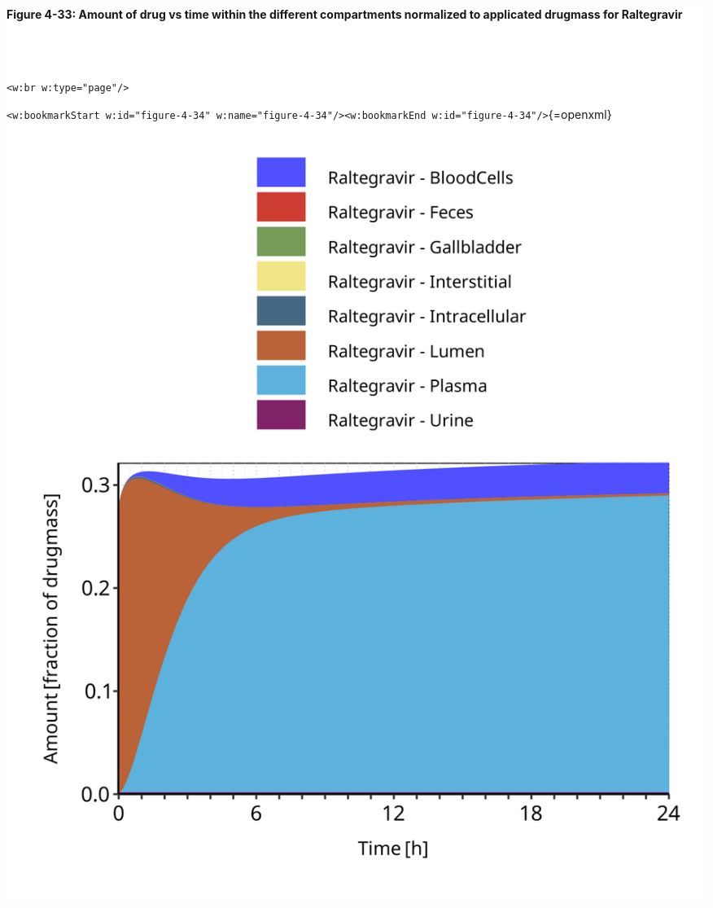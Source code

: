 

**Figure 4-33: Amount of drug vs time within the different compartments normalized to applicated drugmass for Raltegravir**


<br>
<br>


```{=openxml}
<w:br w:type="page"/>
```

`<w:bookmarkStart w:id="figure-4-34" w:name="figure-4-34"/><w:bookmarkEnd w:id="figure-4-34"/>`{=openxml}

![](MassBalance/Raltegravir_400mg_chewable_fed-5_mass_balance_Raltegravir_400mg_chewable_fed.png)
